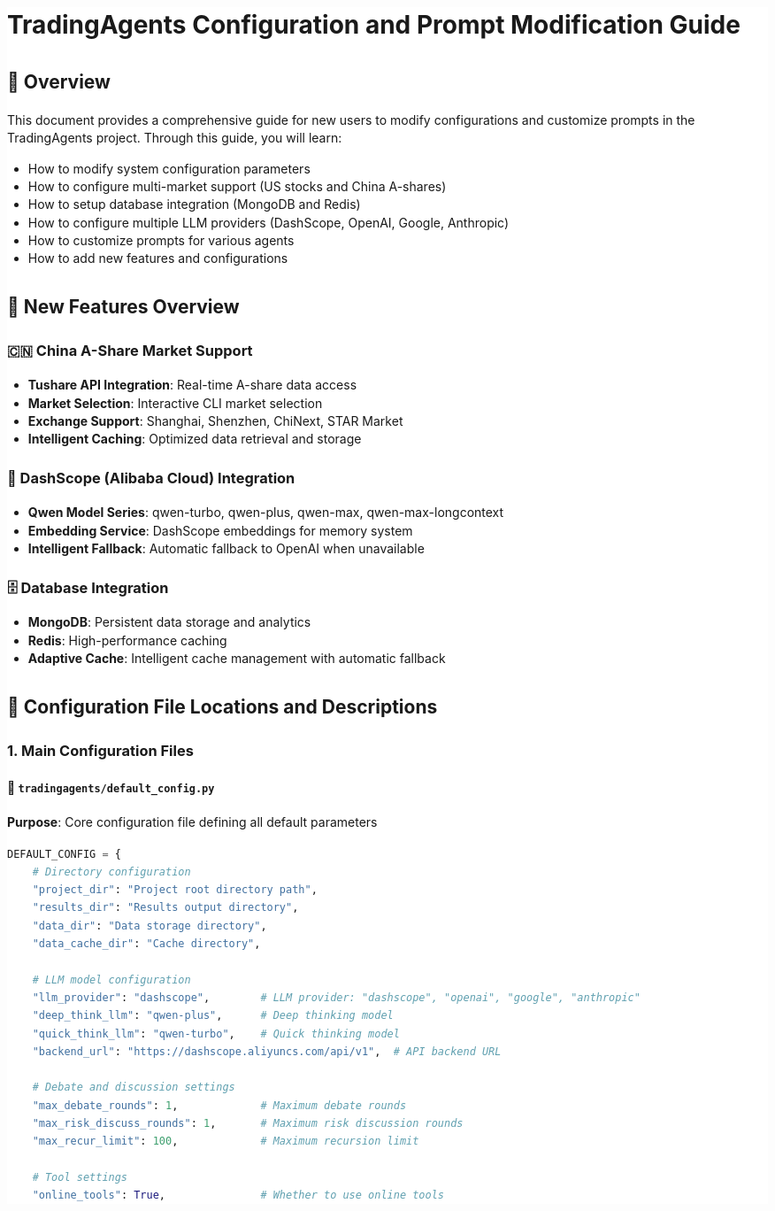 # TradingAgents Configuration and Prompt Modification Guide

## 📖 Overview

This document provides a comprehensive guide for new users to modify configurations and customize prompts in the TradingAgents project. Through this guide, you will learn:
- How to modify system configuration parameters
- How to configure multi-market support (US stocks and China A-shares)
- How to setup database integration (MongoDB and Redis)
- How to configure multiple LLM providers (DashScope, OpenAI, Google, Anthropic)
- How to customize prompts for various agents
- How to add new features and configurations

## 🌟 New Features Overview

### 🇨🇳 China A-Share Market Support
- **Tushare API Integration**: Real-time A-share data access
- **Market Selection**: Interactive CLI market selection
- **Exchange Support**: Shanghai, Shenzhen, ChiNext, STAR Market
- **Intelligent Caching**: Optimized data retrieval and storage

### 🤖 DashScope (Alibaba Cloud) Integration
- **Qwen Model Series**: qwen-turbo, qwen-plus, qwen-max, qwen-max-longcontext
- **Embedding Service**: DashScope embeddings for memory system
- **Intelligent Fallback**: Automatic fallback to OpenAI when unavailable

### 🗄️ Database Integration
- **MongoDB**: Persistent data storage and analytics
- **Redis**: High-performance caching
- **Adaptive Cache**: Intelligent cache management with automatic fallback

## 🔧 Configuration File Locations and Descriptions

### 1. Main Configuration Files

#### 📁 `tradingagents/default_config.py`
**Purpose**: Core configuration file defining all default parameters

```python
DEFAULT_CONFIG = {
    # Directory configuration
    "project_dir": "Project root directory path",
    "results_dir": "Results output directory",
    "data_dir": "Data storage directory", 
    "data_cache_dir": "Cache directory",
    
    # LLM model configuration
    "llm_provider": "dashscope",        # LLM provider: "dashscope", "openai", "google", "anthropic"
    "deep_think_llm": "qwen-plus",      # Deep thinking model
    "quick_think_llm": "qwen-turbo",    # Quick thinking model
    "backend_url": "https://dashscope.aliyuncs.com/api/v1",  # API backend URL
    
    # Debate and discussion settings
    "max_debate_rounds": 1,             # Maximum debate rounds
    "max_risk_discuss_rounds": 1,       # Maximum risk discussion rounds
    "max_recur_limit": 100,             # Maximum recursion limit
    
    # Tool settings
    "online_tools": True,               # Whether to use online tools
```